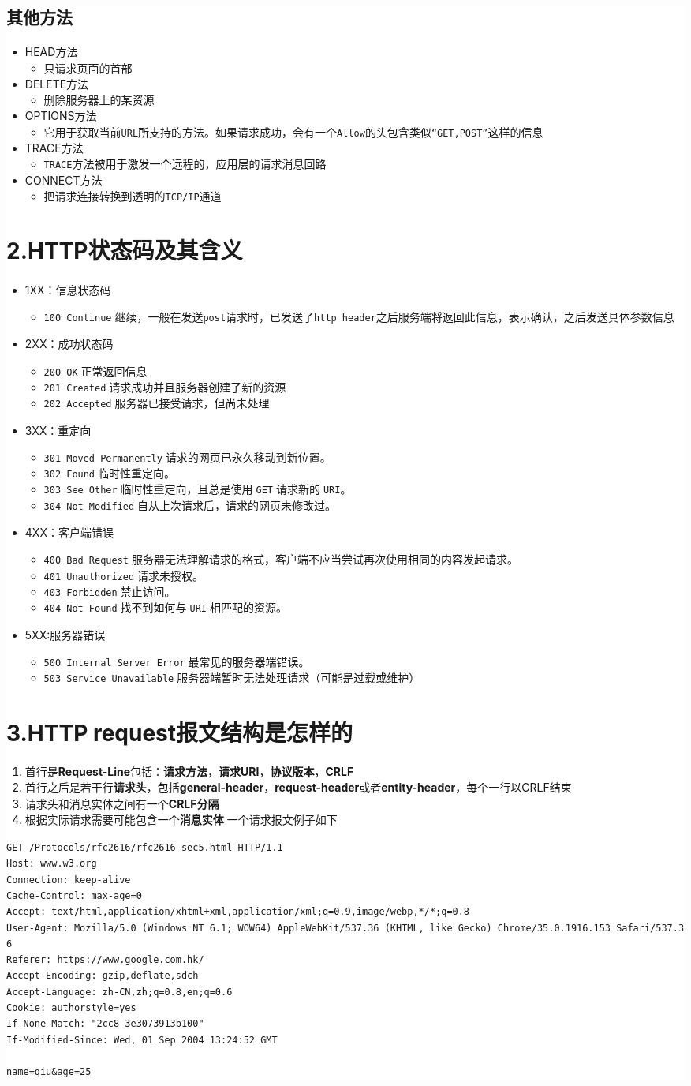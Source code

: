 ## 其他方法

- HEAD方法
  - 只请求页面的首部
- DELETE方法
  - 删除服务器上的某资源
- OPTIONS方法
  - 它用于获取当前`URL`所支持的方法。如果请求成功，会有一个`Allow`的头包含类似`“GET,POST”`这样的信息
- TRACE方法
  - `TRACE`方法被用于激发一个远程的，应用层的请求消息回路
- CONNECT方法
  - 把请求连接转换到透明的`TCP/IP`通道

# 2.HTTP状态码及其含义

- 1XX：信息状态码
  - `100 Continue` 继续，一般在发送`post`请求时，已发送了`http header`之后服务端将返回此信息，表示确认，之后发送具体参数信息
- 2XX：成功状态码
  - `200 OK` 正常返回信息
  - `201 Created` 请求成功并且服务器创建了新的资源
  - `202 Accepted` 服务器已接受请求，但尚未处理

- 3XX：重定向
  - `301 Moved Permanently` 请求的网页已永久移动到新位置。
  - `302 Found` 临时性重定向。
  - `303 See Other` 临时性重定向，且总是使用 `GET` 请求新的 `URI`。
  - `304 Not Modified` 自从上次请求后，请求的网页未修改过。

- 4XX：客户端错误
  - `400 Bad Request` 服务器无法理解请求的格式，客户端不应当尝试再次使用相同的内容发起请求。
  - `401 Unauthorized` 请求未授权。
  - `403 Forbidden` 禁止访问。
  - `404 Not Found` 找不到如何与 `URI` 相匹配的资源。

- 5XX:服务器错误
  - `500 Internal Server Error` 最常见的服务器端错误。
  - `503 Service Unavailable` 服务器端暂时无法处理请求（可能是过载或维护）

# 3.HTTP request报文结构是怎样的

1. 首行是**Request-Line**包括：**请求方法**，**请求URI**，**协议版本**，**CRLF**
2. 首行之后是若干行**请求头**，包括**general-header**，**request-header**或者**entity-header**，每个一行以CRLF结束
3. 请求头和消息实体之间有一个**CRLF分隔**
4. 根据实际请求需要可能包含一个**消息实体** 一个请求报文例子如下

```
GET /Protocols/rfc2616/rfc2616-sec5.html HTTP/1.1
Host: www.w3.org
Connection: keep-alive
Cache-Control: max-age=0
Accept: text/html,application/xhtml+xml,application/xml;q=0.9,image/webp,*/*;q=0.8
User-Agent: Mozilla/5.0 (Windows NT 6.1; WOW64) AppleWebKit/537.36 (KHTML, like Gecko) Chrome/35.0.1916.153 Safari/537.36
Referer: https://www.google.com.hk/
Accept-Encoding: gzip,deflate,sdch
Accept-Language: zh-CN,zh;q=0.8,en;q=0.6
Cookie: authorstyle=yes
If-None-Match: "2cc8-3e3073913b100"
If-Modified-Since: Wed, 01 Sep 2004 13:24:52 GMT

name=qiu&age=25
```
